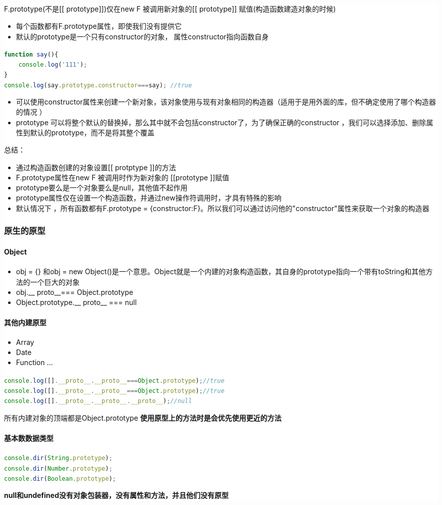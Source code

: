 F.prototype(不是[[ prototype]])仅在new F 被调用新对象的[[ prototype]] 赋值(构造函数建造对象的时候)

* 每个函数都有F.prototype属性，即使我们没有提供它
* 默认的prototype是一个只有constructor的对象， 属性constructor指向函数自身

```javascript
function say(){
    console.log('111');
}
console.log(say.prototype.constructor===say); //true
```

* 可以使用constructor属性来创建一个新对象，该对象使用与现有对象相同的构造器（适用于是用外面的库，但不确定使用了哪个构造器的情况 ）
* prototype 可以将整个默认的替换掉，那么其中就不会包括constructor了，为了确保正确的constructor ，我们可以选择添加、删除属性到默认的prototype，而不是将其整个覆盖

总结：

* 通过构造函数创建的对象设置[[ protptype ]]的方法
* F.prototype属性在new F 被调用时作为新对象的 [[prototype ]]赋值
* prototype要么是一个对象要么是null，其他值不起作用
* prototype属性仅在设置一个构造函数，并通过new操作符调用时，才具有特殊的影响
* 默认情况下 ，所有函数都有F.prototype  = {constructor:F}。所以我们可以通过访问他的"constructor"属性来获取一个对象的构造器

### 原生的原型

#### Object

* obj = {} 和obj = new Object()是一个意思。Object就是一个内建的对象构造函数，其自身的prototype指向一个带有toString和其他方法的一个巨大的对象
* obj.__ proto__=== Object.prototype
* Object.prototype.__ proto__ === null

#### 其他内建原型

* Array
* Date
* Function
  ...

```javascript
console.log([].__proto__.__proto__===Object.prototype);//true
console.log([].__proto__.__proto__===Object.prototype);//true
console.log([].__proto__.__proto__.__proto__);//null
```

所有内建对象的顶端都是Object.prototype
**使用原型上的方法时是会优先使用更近的方法**

#### 基本数数据类型

```javascript
console.dir(String.prototype);
console.dir(Number.prototype);
console.dir(Boolean.prototype);
```

**null和undefined没有对象包装器，没有属性和方法，并且他们没有原型**
